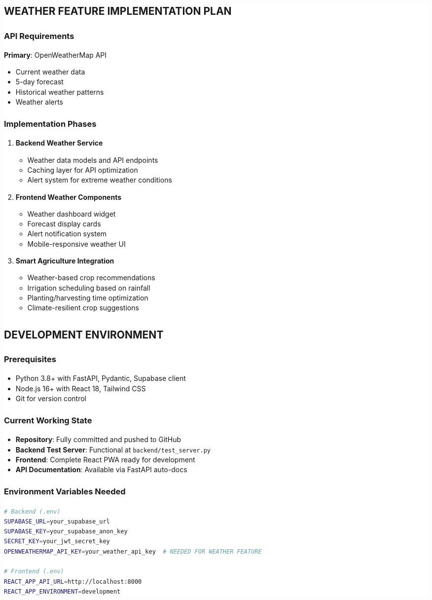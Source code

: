 ## WEATHER FEATURE IMPLEMENTATION PLAN

### API Requirements
**Primary**: OpenWeatherMap API
- Current weather data
- 5-day forecast
- Historical weather patterns
- Weather alerts

### Implementation Phases
1. **Backend Weather Service**
   - Weather data models and API endpoints
   - Caching layer for API optimization
   - Alert system for extreme weather conditions

2. **Frontend Weather Components**
   - Weather dashboard widget
   - Forecast display cards
   - Alert notification system
   - Mobile-responsive weather UI

3. **Smart Agriculture Integration**
   - Weather-based crop recommendations
   - Irrigation scheduling based on rainfall
   - Planting/harvesting time optimization
   - Climate-resilient crop suggestions

## DEVELOPMENT ENVIRONMENT

### Prerequisites
- Python 3.8+ with FastAPI, Pydantic, Supabase client
- Node.js 16+ with React 18, Tailwind CSS
- Git for version control

### Current Working State
- **Repository**: Fully committed and pushed to GitHub
- **Backend Test Server**: Functional at `backend/test_server.py`
- **Frontend**: Complete React PWA ready for development
- **API Documentation**: Available via FastAPI auto-docs

### Environment Variables Needed
```bash
# Backend (.env)
SUPABASE_URL=your_supabase_url
SUPABASE_KEY=your_supabase_anon_key
SECRET_KEY=your_jwt_secret_key
OPENWEATHERMAP_API_KEY=your_weather_api_key  # NEEDED FOR WEATHER FEATURE

# Frontend (.env)
REACT_APP_API_URL=http://localhost:8000
REACT_APP_ENVIRONMENT=development
```
